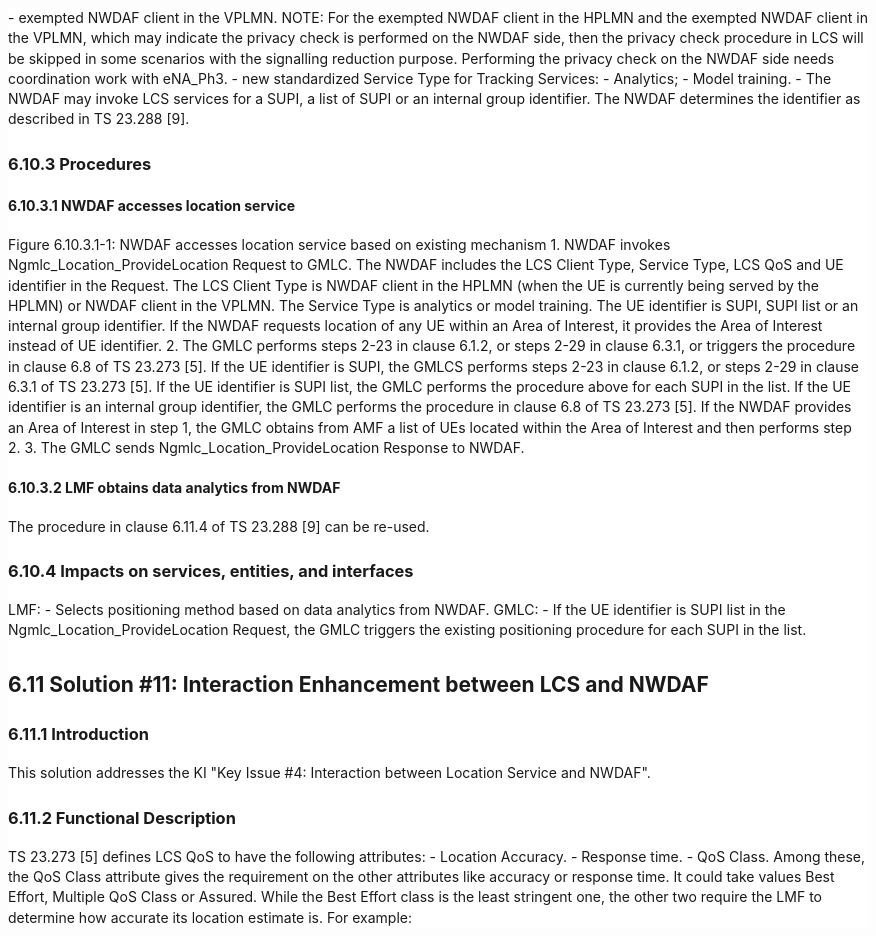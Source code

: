 \- exempted NWDAF client in the VPLMN.
NOTE: For the exempted NWDAF client in the HPLMN and the exempted NWDAF client
in the VPLMN, which may indicate the privacy check is performed on the NWDAF
side, then the privacy check procedure in LCS will be skipped in some
scenarios with the signalling reduction purpose. Performing the privacy check
on the NWDAF side needs coordination work with eNA_Ph3.
\- new standardized Service Type for Tracking Services:
\- Analytics;
\- Model training.
\- The NWDAF may invoke LCS services for a SUPI, a list of SUPI or an internal
group identifier. The NWDAF determines the identifier as described in TS
23.288 [9].
### 6.10.3 Procedures
#### 6.10.3.1 NWDAF accesses location service
Figure 6.10.3.1-1: NWDAF accesses location service based on existing mechanism
1\. NWDAF invokes Ngmlc_Location_ProvideLocation Request to GMLC.
The NWDAF includes the LCS Client Type, Service Type, LCS QoS and UE
identifier in the Request.
The LCS Client Type is NWDAF client in the HPLMN (when the UE is currently
being served by the HPLMN) or NWDAF client in the VPLMN. The Service Type is
analytics or model training. The UE identifier is SUPI, SUPI list or an
internal group identifier.
If the NWDAF requests location of any UE within an Area of Interest, it
provides the Area of Interest instead of UE identifier.
2\. The GMLC performs steps 2-23 in clause 6.1.2, or steps 2-29 in clause
6.3.1, or triggers the procedure in clause 6.8 of TS 23.273 [5].
If the UE identifier is SUPI, the GMLCS performs steps 2-23 in clause 6.1.2,
or steps 2-29 in clause 6.3.1 of TS 23.273 [5]. If the UE identifier is SUPI
list, the GMLC performs the procedure above for each SUPI in the list. If the
UE identifier is an internal group identifier, the GMLC performs the procedure
in clause 6.8 of TS 23.273 [5].
If the NWDAF provides an Area of Interest in step 1, the GMLC obtains from AMF
a list of UEs located within the Area of Interest and then performs step 2.
3\. The GMLC sends Ngmlc_Location_ProvideLocation Response to NWDAF.
#### 6.10.3.2 LMF obtains data analytics from NWDAF
The procedure in clause 6.11.4 of TS 23.288 [9] can be re-used.
### 6.10.4 Impacts on services, entities, and interfaces
LMF:
\- Selects positioning method based on data analytics from NWDAF.
GMLC:
\- If the UE identifier is SUPI list in the Ngmlc_Location_ProvideLocation
Request, the GMLC triggers the existing positioning procedure for each SUPI in
the list.
## 6.11 Solution #11: Interaction Enhancement between LCS and NWDAF
### 6.11.1 Introduction
This solution addresses the KI \"Key Issue #4: Interaction between Location
Service and NWDAF\".
### 6.11.2 Functional Description
TS 23.273 [5] defines LCS QoS to have the following attributes:
\- Location Accuracy.
\- Response time.
\- QoS Class.
Among these, the QoS Class attribute gives the requirement on the other
attributes like accuracy or response time. It could take values Best Effort,
Multiple QoS Class or Assured. While the Best Effort class is the least
stringent one, the other two require the LMF to determine how accurate its
location estimate is.
For example: